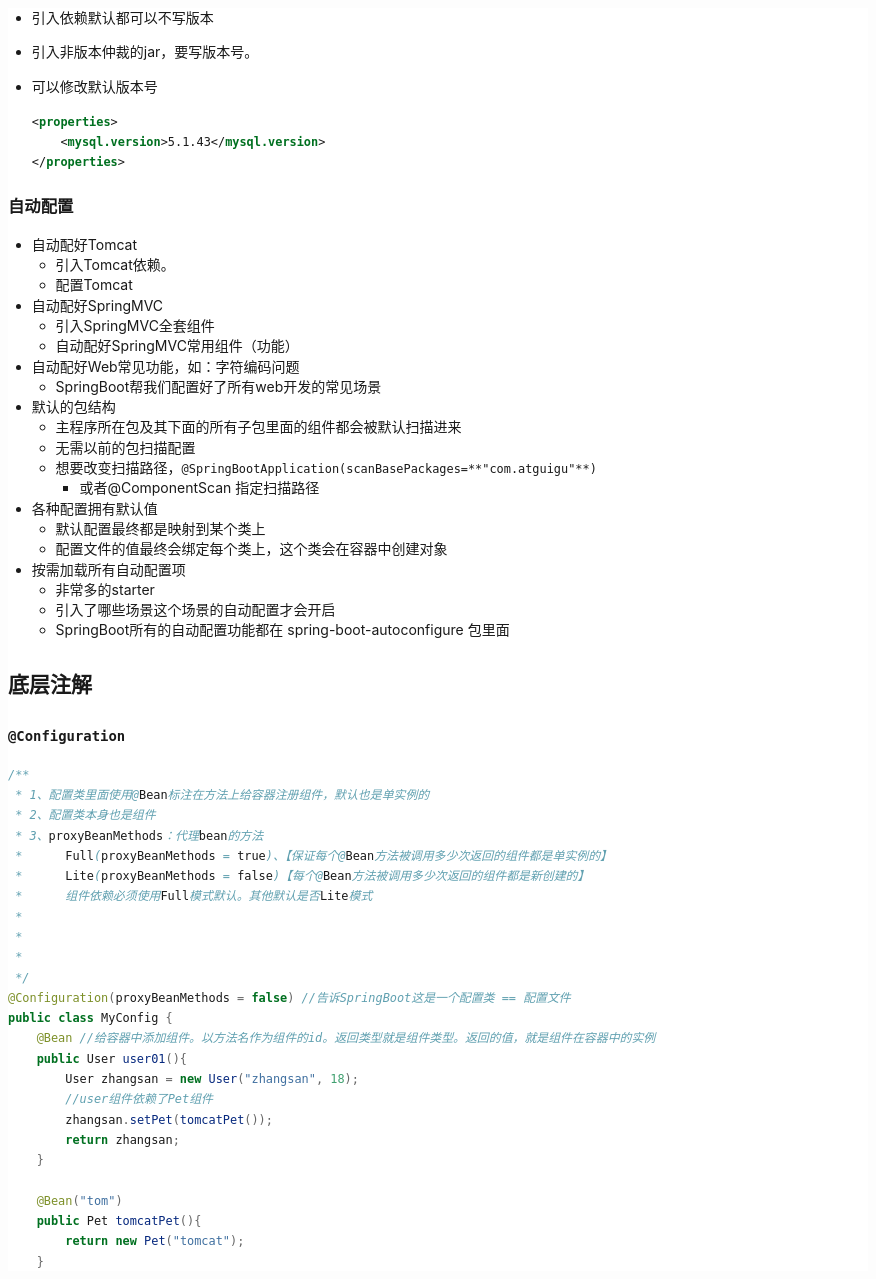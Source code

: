 - 引入依赖默认都可以不写版本
- 引入非版本仲裁的jar，要写版本号。
- 可以修改默认版本号
    
    ```xml
    <properties>
        <mysql.version>5.1.43</mysql.version>
    </properties>
    ```
    

### 自动配置

- 自动配好Tomcat
    - 引入Tomcat依赖。
    - 配置Tomcat
- 自动配好SpringMVC
    - 引入SpringMVC全套组件
    - 自动配好SpringMVC常用组件（功能）
- 自动配好Web常见功能，如：字符编码问题
    - SpringBoot帮我们配置好了所有web开发的常见场景
- 默认的包结构
    - 主程序所在包及其下面的所有子包里面的组件都会被默认扫描进来
    - 无需以前的包扫描配置
    - 想要改变扫描路径，`@SpringBootApplication(scanBasePackages=**"com.atguigu"**)`
        - 或者@ComponentScan 指定扫描路径
- 各种配置拥有默认值
    - 默认配置最终都是映射到某个类上
    - 配置文件的值最终会绑定每个类上，这个类会在容器中创建对象
- 按需加载所有自动配置项
    - 非常多的starter
    - 引入了哪些场景这个场景的自动配置才会开启
    - SpringBoot所有的自动配置功能都在 spring-boot-autoconfigure 包里面

## 底层注解

### `@Configuration`

```java
/**
 * 1、配置类里面使用@Bean标注在方法上给容器注册组件，默认也是单实例的
 * 2、配置类本身也是组件
 * 3、proxyBeanMethods：代理bean的方法
 *      Full(proxyBeanMethods = true)、【保证每个@Bean方法被调用多少次返回的组件都是单实例的】
 *      Lite(proxyBeanMethods = false)【每个@Bean方法被调用多少次返回的组件都是新创建的】
 *      组件依赖必须使用Full模式默认。其他默认是否Lite模式
 *
 *
 *
 */
@Configuration(proxyBeanMethods = false) //告诉SpringBoot这是一个配置类 == 配置文件
public class MyConfig {
    @Bean //给容器中添加组件。以方法名作为组件的id。返回类型就是组件类型。返回的值，就是组件在容器中的实例
    public User user01(){
        User zhangsan = new User("zhangsan", 18);
        //user组件依赖了Pet组件
        zhangsan.setPet(tomcatPet());
        return zhangsan;
    }

    @Bean("tom")
    public Pet tomcatPet(){
        return new Pet("tomcat");
    }
```